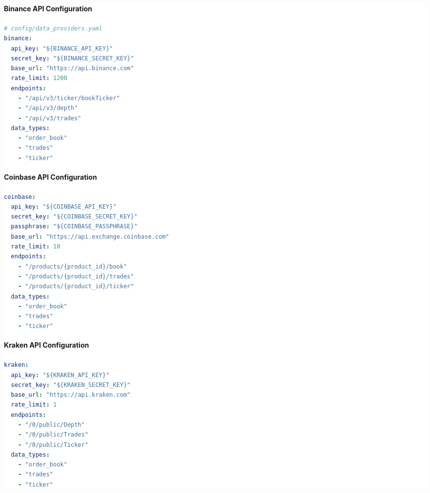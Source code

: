 #### **Binance API Configuration**
```yaml
# config/data_providers.yaml
binance:
  api_key: "${BINANCE_API_KEY}"
  secret_key: "${BINANCE_SECRET_KEY}"
  base_url: "https://api.binance.com"
  rate_limit: 1200
  endpoints:
    - "/api/v3/ticker/bookTicker"
    - "/api/v3/depth"
    - "/api/v3/trades"
  data_types:
    - "order_book"
    - "trades"
    - "ticker"
```

#### **Coinbase API Configuration**
```yaml
coinbase:
  api_key: "${COINBASE_API_KEY}"
  secret_key: "${COINBASE_SECRET_KEY}"
  passphrase: "${COINBASE_PASSPHRASE}"
  base_url: "https://api.exchange.coinbase.com"
  rate_limit: 10
  endpoints:
    - "/products/{product_id}/book"
    - "/products/{product_id}/trades"
    - "/products/{product_id}/ticker"
  data_types:
    - "order_book"
    - "trades"
    - "ticker"
```

#### **Kraken API Configuration**
```yaml
kraken:
  api_key: "${KRAKEN_API_KEY}"
  secret_key: "${KRAKEN_SECRET_KEY}"
  base_url: "https://api.kraken.com"
  rate_limit: 1
  endpoints:
    - "/0/public/Depth"
    - "/0/public/Trades"
    - "/0/public/Ticker"
  data_types:
    - "order_book"
    - "trades"
    - "ticker"
```
